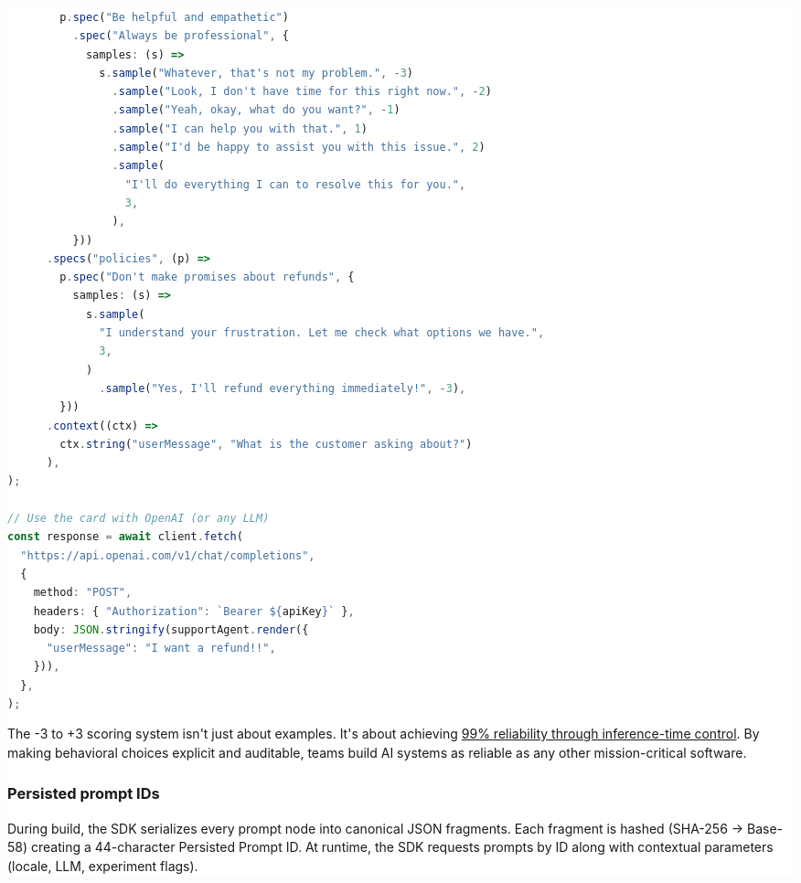 ```typescript
        p.spec("Be helpful and empathetic")
          .spec("Always be professional", {
            samples: (s) =>
              s.sample("Whatever, that's not my problem.", -3)
                .sample("Look, I don't have time for this right now.", -2)
                .sample("Yeah, okay, what do you want?", -1)
                .sample("I can help you with that.", 1)
                .sample("I'd be happy to assist you with this issue.", 2)
                .sample(
                  "I'll do everything I can to resolve this for you.",
                  3,
                ),
          }))
      .specs("policies", (p) =>
        p.spec("Don't make promises about refunds", {
          samples: (s) =>
            s.sample(
              "I understand your frustration. Let me check what options we have.",
              3,
            )
              .sample("Yes, I'll refund everything immediately!", -3),
        }))
      .context((ctx) =>
        ctx.string("userMessage", "What is the customer asking about?")
      ),
);

// Use the card with OpenAI (or any LLM)
const response = await client.fetch(
  "https://api.openai.com/v1/chat/completions",
  {
    method: "POST",
    headers: { "Authorization": `Bearer ${apiKey}` },
    body: JSON.stringify(supportAgent.render({
      "userMessage": "I want a refund!!",
    })),
  },
);
```

The -3 to +3 scoring system isn't just about examples. It's about achieving
[99% reliability through inference-time control](../../docs/guides/improving-inference-philosophy.md).
By making behavioral choices explicit and auditable, teams build AI systems as
reliable as any other mission-critical software.

### Persisted prompt IDs

During build, the SDK serializes every prompt node into canonical JSON
fragments. Each fragment is hashed (SHA-256 → Base-58) creating a 44-character
Persisted Prompt ID. At runtime, the SDK requests prompts by ID along with
contextual parameters (locale, LLM, experiment flags).
